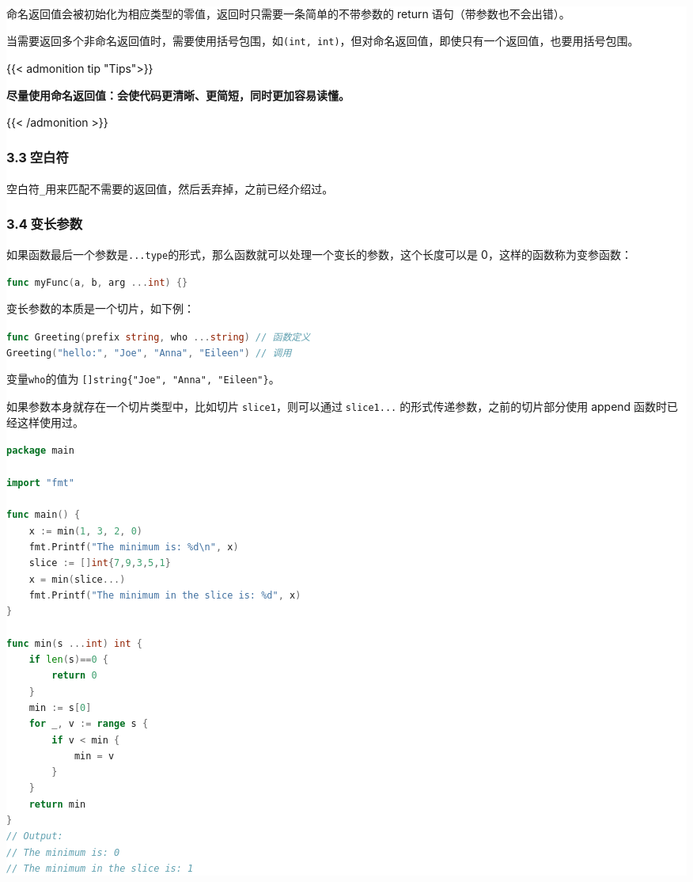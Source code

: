 命名返回值会被初始化为相应类型的零值，返回时只需要一条简单的不带参数的 return 语句（带参数也不会出错）。

当需要返回多个非命名返回值时，需要使用括号包围，如`(int, int)`，但对命名返回值，即使只有一个返回值，也要用括号包围。

{{< admonition tip "Tips">}}

**尽量使用命名返回值：会使代码更清晰、更简短，同时更加容易读懂。**

{{< /admonition >}}

### 3.3 空白符

空白符`_`用来匹配不需要的返回值，然后丢弃掉，之前已经介绍过。

### 3.4 变长参数

如果函数最后一个参数是`...type`的形式，那么函数就可以处理一个变长的参数，这个长度可以是 0，这样的函数称为变参函数：

```go
func myFunc(a, b, arg ...int) {}
```

变长参数的本质是一个切片，如下例：

```go
func Greeting(prefix string, who ...string)	// 函数定义
Greeting("hello:", "Joe", "Anna", "Eileen")	// 调用
```

变量`who`的值为 `[]string{"Joe", "Anna", "Eileen"}`。

如果参数本身就存在一个切片类型中，比如切片 `slice1`，则可以通过 `slice1...` 的形式传递参数，之前的切片部分使用 append 函数时已经这样使用过。

```go
package main

import "fmt"

func main() {
	x := min(1, 3, 2, 0)
	fmt.Printf("The minimum is: %d\n", x)
	slice := []int{7,9,3,5,1}
	x = min(slice...)
	fmt.Printf("The minimum in the slice is: %d", x)
}

func min(s ...int) int {
	if len(s)==0 {
		return 0
	}
	min := s[0]
	for _, v := range s {
		if v < min {
			min = v
		}
	}
	return min
}
// Output:
// The minimum is: 0
// The minimum in the slice is: 1
```
